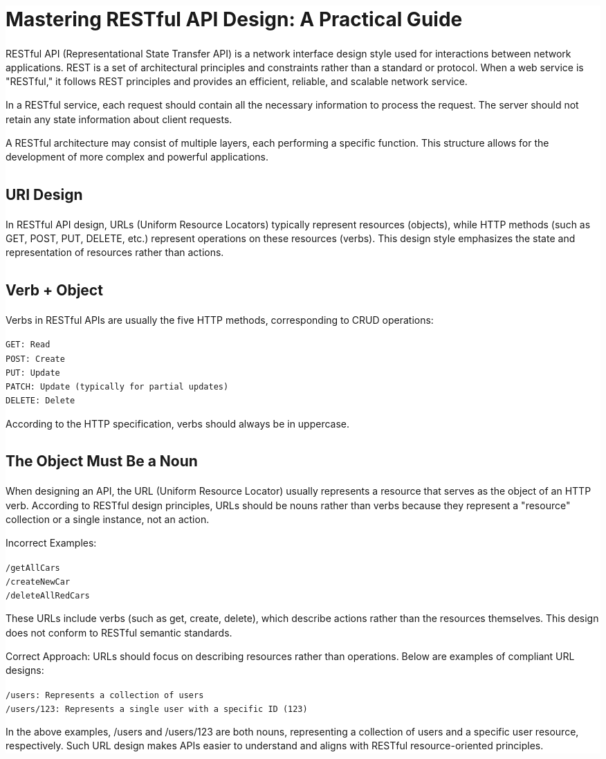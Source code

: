 # Mastering RESTful API Design: A Practical Guide

RESTful API (Representational State Transfer API) is a network interface design style used for interactions between network applications. REST is a set of architectural principles and constraints rather than a standard or protocol. When a web service is "RESTful," it follows REST principles and provides an efficient, reliable, and scalable network service.

In a RESTful service, each request should contain all the necessary information to process the request. The server should not retain any state information about client requests.

A RESTful architecture may consist of multiple layers, each performing a specific function. This structure allows for the development of more complex and powerful applications.

## URI Design
In RESTful API design, URLs (Uniform Resource Locators) typically represent resources (objects), while HTTP methods (such as GET, POST, PUT, DELETE, etc.) represent operations on these resources (verbs). This design style emphasizes the state and representation of resources rather than actions.

## Verb + Object
Verbs in RESTful APIs are usually the five HTTP methods, corresponding to CRUD operations:
```
GET: Read
POST: Create
PUT: Update
PATCH: Update (typically for partial updates)
DELETE: Delete
```
According to the HTTP specification, verbs should always be in uppercase.

## The Object Must Be a Noun
When designing an API, the URL (Uniform Resource Locator) usually represents a resource that serves as the object of an HTTP verb. According to RESTful design principles, URLs should be nouns rather than verbs because they represent a "resource" collection or a single instance, not an action.

Incorrect Examples:
```
/getAllCars
/createNewCar
/deleteAllRedCars
```
These URLs include verbs (such as get, create, delete), which describe actions rather than the resources themselves. This design does not conform to RESTful semantic standards.

Correct Approach:
URLs should focus on describing resources rather than operations. Below are examples of compliant URL designs:

```
/users: Represents a collection of users
/users/123: Represents a single user with a specific ID (123)
```
In the above examples, /users and /users/123 are both nouns, representing a collection of users and a specific user resource, respectively. Such URL design makes APIs easier to understand and aligns with RESTful resource-oriented principles.
